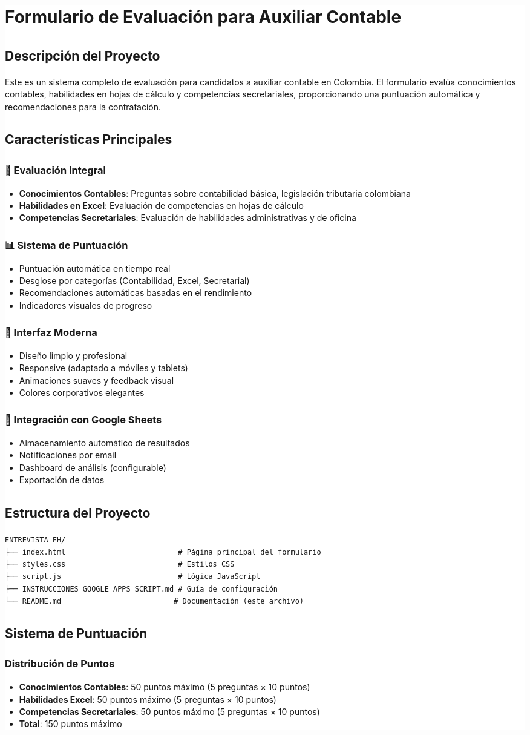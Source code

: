 # Formulario de Evaluación para Auxiliar Contable

## Descripción del Proyecto

Este es un sistema completo de evaluación para candidatos a auxiliar contable en Colombia. El formulario evalúa conocimientos contables, habilidades en hojas de cálculo y competencias secretariales, proporcionando una puntuación automática y recomendaciones para la contratación.

## Características Principales

### 🎯 Evaluación Integral
- **Conocimientos Contables**: Preguntas sobre contabilidad básica, legislación tributaria colombiana
- **Habilidades en Excel**: Evaluación de competencias en hojas de cálculo
- **Competencias Secretariales**: Evaluación de habilidades administrativas y de oficina

### 📊 Sistema de Puntuación
- Puntuación automática en tiempo real
- Desglose por categorías (Contabilidad, Excel, Secretarial)
- Recomendaciones automáticas basadas en el rendimiento
- Indicadores visuales de progreso

### 🎨 Interfaz Moderna
- Diseño limpio y profesional
- Responsive (adaptado a móviles y tablets)
- Animaciones suaves y feedback visual
- Colores corporativos elegantes

### 🔗 Integración con Google Sheets
- Almacenamiento automático de resultados
- Notificaciones por email
- Dashboard de análisis (configurable)
- Exportación de datos

## Estructura del Proyecto

```
ENTREVISTA FH/
├── index.html                          # Página principal del formulario
├── styles.css                          # Estilos CSS
├── script.js                           # Lógica JavaScript
├── INSTRUCCIONES_GOOGLE_APPS_SCRIPT.md # Guía de configuración
└── README.md                          # Documentación (este archivo)
```

## Sistema de Puntuación

### Distribución de Puntos
- **Conocimientos Contables**: 50 puntos máximo (5 preguntas × 10 puntos)
- **Habilidades Excel**: 50 puntos máximo (5 preguntas × 10 puntos)
- **Competencias Secretariales**: 50 puntos máximo (5 preguntas × 10 puntos)
- **Total**: 150 puntos máximo
